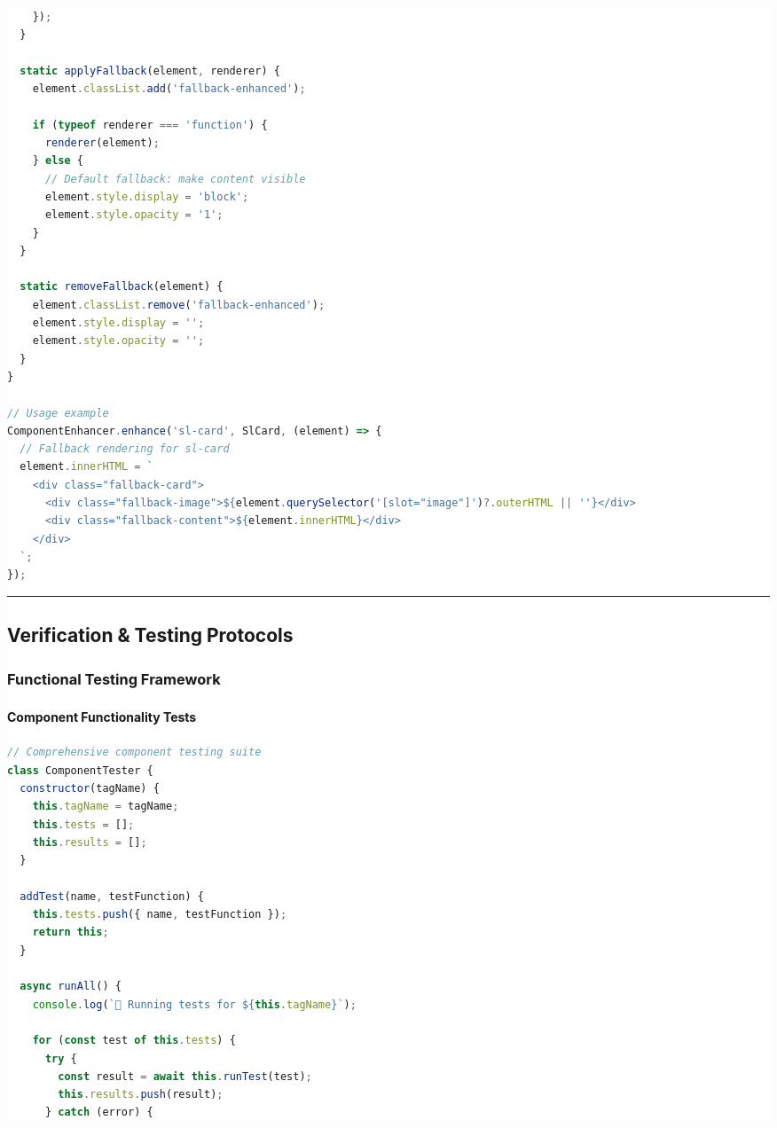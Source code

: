 ```javascript
    });
  }
  
  static applyFallback(element, renderer) {
    element.classList.add('fallback-enhanced');
    
    if (typeof renderer === 'function') {
      renderer(element);
    } else {
      // Default fallback: make content visible
      element.style.display = 'block';
      element.style.opacity = '1';
    }
  }
  
  static removeFallback(element) {
    element.classList.remove('fallback-enhanced');
    element.style.display = '';
    element.style.opacity = '';
  }
}

// Usage example
ComponentEnhancer.enhance('sl-card', SlCard, (element) => {
  // Fallback rendering for sl-card
  element.innerHTML = `
    <div class="fallback-card">
      <div class="fallback-image">${element.querySelector('[slot="image"]')?.outerHTML || ''}</div>
      <div class="fallback-content">${element.innerHTML}</div>
    </div>
  `;
});
```

---

## Verification & Testing Protocols

### Functional Testing Framework

#### Component Functionality Tests
```javascript
// Comprehensive component testing suite
class ComponentTester {
  constructor(tagName) {
    this.tagName = tagName;
    this.tests = [];
    this.results = [];
  }
  
  addTest(name, testFunction) {
    this.tests.push({ name, testFunction });
    return this;
  }
  
  async runAll() {
    console.log(`🧪 Running tests for ${this.tagName}`);
    
    for (const test of this.tests) {
      try {
        const result = await this.runTest(test);
        this.results.push(result);
      } catch (error) {
```